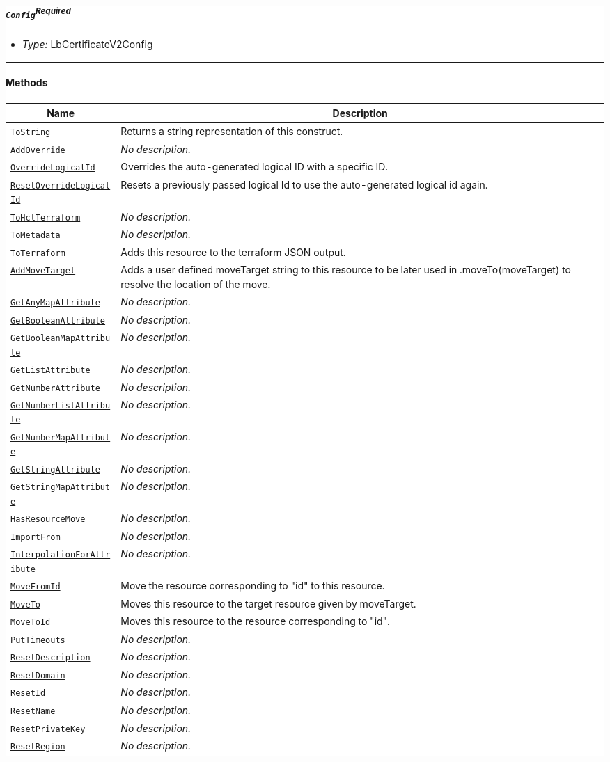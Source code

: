 ##### `Config`<sup>Required</sup> <a name="Config" id="@cdktf/provider-opentelekomcloud.lbCertificateV2.LbCertificateV2.Initializer.parameter.config"></a>

- *Type:* <a href="#@cdktf/provider-opentelekomcloud.lbCertificateV2.LbCertificateV2Config">LbCertificateV2Config</a>

---

#### Methods <a name="Methods" id="Methods"></a>

| **Name** | **Description** |
| --- | --- |
| <code><a href="#@cdktf/provider-opentelekomcloud.lbCertificateV2.LbCertificateV2.toString">ToString</a></code> | Returns a string representation of this construct. |
| <code><a href="#@cdktf/provider-opentelekomcloud.lbCertificateV2.LbCertificateV2.addOverride">AddOverride</a></code> | *No description.* |
| <code><a href="#@cdktf/provider-opentelekomcloud.lbCertificateV2.LbCertificateV2.overrideLogicalId">OverrideLogicalId</a></code> | Overrides the auto-generated logical ID with a specific ID. |
| <code><a href="#@cdktf/provider-opentelekomcloud.lbCertificateV2.LbCertificateV2.resetOverrideLogicalId">ResetOverrideLogicalId</a></code> | Resets a previously passed logical Id to use the auto-generated logical id again. |
| <code><a href="#@cdktf/provider-opentelekomcloud.lbCertificateV2.LbCertificateV2.toHclTerraform">ToHclTerraform</a></code> | *No description.* |
| <code><a href="#@cdktf/provider-opentelekomcloud.lbCertificateV2.LbCertificateV2.toMetadata">ToMetadata</a></code> | *No description.* |
| <code><a href="#@cdktf/provider-opentelekomcloud.lbCertificateV2.LbCertificateV2.toTerraform">ToTerraform</a></code> | Adds this resource to the terraform JSON output. |
| <code><a href="#@cdktf/provider-opentelekomcloud.lbCertificateV2.LbCertificateV2.addMoveTarget">AddMoveTarget</a></code> | Adds a user defined moveTarget string to this resource to be later used in .moveTo(moveTarget) to resolve the location of the move. |
| <code><a href="#@cdktf/provider-opentelekomcloud.lbCertificateV2.LbCertificateV2.getAnyMapAttribute">GetAnyMapAttribute</a></code> | *No description.* |
| <code><a href="#@cdktf/provider-opentelekomcloud.lbCertificateV2.LbCertificateV2.getBooleanAttribute">GetBooleanAttribute</a></code> | *No description.* |
| <code><a href="#@cdktf/provider-opentelekomcloud.lbCertificateV2.LbCertificateV2.getBooleanMapAttribute">GetBooleanMapAttribute</a></code> | *No description.* |
| <code><a href="#@cdktf/provider-opentelekomcloud.lbCertificateV2.LbCertificateV2.getListAttribute">GetListAttribute</a></code> | *No description.* |
| <code><a href="#@cdktf/provider-opentelekomcloud.lbCertificateV2.LbCertificateV2.getNumberAttribute">GetNumberAttribute</a></code> | *No description.* |
| <code><a href="#@cdktf/provider-opentelekomcloud.lbCertificateV2.LbCertificateV2.getNumberListAttribute">GetNumberListAttribute</a></code> | *No description.* |
| <code><a href="#@cdktf/provider-opentelekomcloud.lbCertificateV2.LbCertificateV2.getNumberMapAttribute">GetNumberMapAttribute</a></code> | *No description.* |
| <code><a href="#@cdktf/provider-opentelekomcloud.lbCertificateV2.LbCertificateV2.getStringAttribute">GetStringAttribute</a></code> | *No description.* |
| <code><a href="#@cdktf/provider-opentelekomcloud.lbCertificateV2.LbCertificateV2.getStringMapAttribute">GetStringMapAttribute</a></code> | *No description.* |
| <code><a href="#@cdktf/provider-opentelekomcloud.lbCertificateV2.LbCertificateV2.hasResourceMove">HasResourceMove</a></code> | *No description.* |
| <code><a href="#@cdktf/provider-opentelekomcloud.lbCertificateV2.LbCertificateV2.importFrom">ImportFrom</a></code> | *No description.* |
| <code><a href="#@cdktf/provider-opentelekomcloud.lbCertificateV2.LbCertificateV2.interpolationForAttribute">InterpolationForAttribute</a></code> | *No description.* |
| <code><a href="#@cdktf/provider-opentelekomcloud.lbCertificateV2.LbCertificateV2.moveFromId">MoveFromId</a></code> | Move the resource corresponding to "id" to this resource. |
| <code><a href="#@cdktf/provider-opentelekomcloud.lbCertificateV2.LbCertificateV2.moveTo">MoveTo</a></code> | Moves this resource to the target resource given by moveTarget. |
| <code><a href="#@cdktf/provider-opentelekomcloud.lbCertificateV2.LbCertificateV2.moveToId">MoveToId</a></code> | Moves this resource to the resource corresponding to "id". |
| <code><a href="#@cdktf/provider-opentelekomcloud.lbCertificateV2.LbCertificateV2.putTimeouts">PutTimeouts</a></code> | *No description.* |
| <code><a href="#@cdktf/provider-opentelekomcloud.lbCertificateV2.LbCertificateV2.resetDescription">ResetDescription</a></code> | *No description.* |
| <code><a href="#@cdktf/provider-opentelekomcloud.lbCertificateV2.LbCertificateV2.resetDomain">ResetDomain</a></code> | *No description.* |
| <code><a href="#@cdktf/provider-opentelekomcloud.lbCertificateV2.LbCertificateV2.resetId">ResetId</a></code> | *No description.* |
| <code><a href="#@cdktf/provider-opentelekomcloud.lbCertificateV2.LbCertificateV2.resetName">ResetName</a></code> | *No description.* |
| <code><a href="#@cdktf/provider-opentelekomcloud.lbCertificateV2.LbCertificateV2.resetPrivateKey">ResetPrivateKey</a></code> | *No description.* |
| <code><a href="#@cdktf/provider-opentelekomcloud.lbCertificateV2.LbCertificateV2.resetRegion">ResetRegion</a></code> | *No description.* |